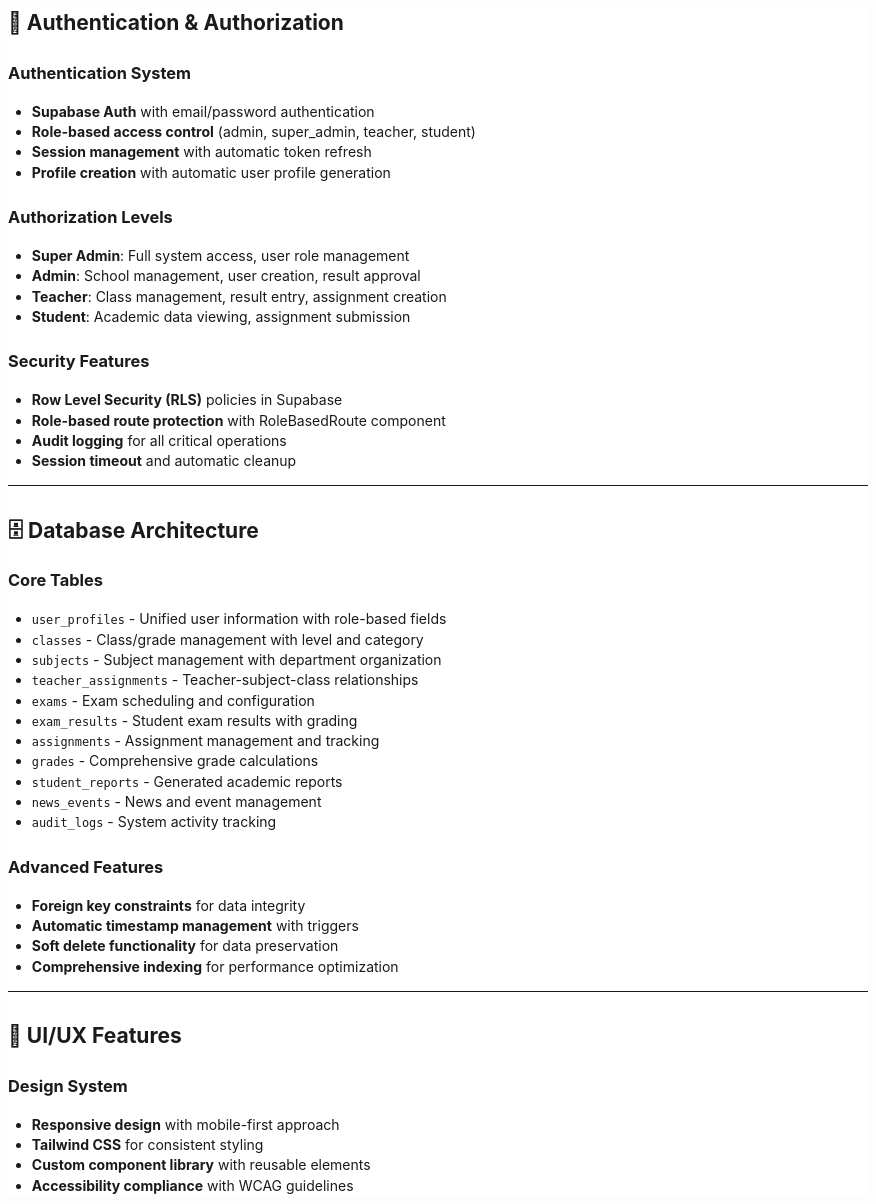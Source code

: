 ## 🔐 **Authentication & Authorization**

### **Authentication System**
- **Supabase Auth** with email/password authentication
- **Role-based access control** (admin, super_admin, teacher, student)
- **Session management** with automatic token refresh
- **Profile creation** with automatic user profile generation

### **Authorization Levels**
- **Super Admin**: Full system access, user role management
- **Admin**: School management, user creation, result approval
- **Teacher**: Class management, result entry, assignment creation
- **Student**: Academic data viewing, assignment submission

### **Security Features**
- **Row Level Security (RLS)** policies in Supabase
- **Role-based route protection** with RoleBasedRoute component
- **Audit logging** for all critical operations
- **Session timeout** and automatic cleanup

---

## 🗄️ **Database Architecture**

### **Core Tables**
- `user_profiles` - Unified user information with role-based fields
- `classes` - Class/grade management with level and category
- `subjects` - Subject management with department organization
- `teacher_assignments` - Teacher-subject-class relationships
- `exams` - Exam scheduling and configuration
- `exam_results` - Student exam results with grading
- `assignments` - Assignment management and tracking
- `grades` - Comprehensive grade calculations
- `student_reports` - Generated academic reports
- `news_events` - News and event management
- `audit_logs` - System activity tracking

### **Advanced Features**
- **Foreign key constraints** for data integrity
- **Automatic timestamp management** with triggers
- **Soft delete functionality** for data preservation
- **Comprehensive indexing** for performance optimization

---

## 🎨 **UI/UX Features**

### **Design System**
- **Responsive design** with mobile-first approach
- **Tailwind CSS** for consistent styling
- **Custom component library** with reusable elements
- **Accessibility compliance** with WCAG guidelines
